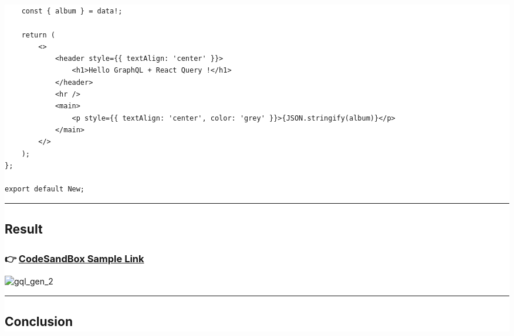 ```tsx
	const { album } = data!;

	return (
		<>
			<header style={{ textAlign: 'center' }}>
				<h1>Hello GraphQL + React Query !</h1>
			</header>
			<hr />
			<main>
				<p style={{ textAlign: 'center', color: 'grey' }}>{JSON.stringify(album)}</p>
			</main>
		</>
	);
};

export default New;
```

---

## Result

### 👉 [CodeSandBox Sample Link](https://codesandbox.io/p/github/soom-kang/How-to-use-GraphQL-and-React-Query-with-GraphQL-Code-Generator-based-on-Next.Js/main?workspaceId=99d1ebdb-6029-4fa4-945c-b71e7dfc3e5d&file=%2FREADME.md&workspace=%257B%2522activeFileId%2522%253A%2522clego8pow000ng8g20aungbyw%2522%252C%2522openFiles%2522%253A%255B%2522%252FREADME.md%2522%255D%252C%2522sidebarPanel%2522%253A%2522EXPLORER%2522%252C%2522gitSidebarPanel%2522%253A%2522COMMIT%2522%252C%2522spaces%2522%253A%257B%2522clego8u4l00153b6l772jaxcf%2522%253A%257B%2522key%2522%253A%2522clego8u4l00153b6l772jaxcf%2522%252C%2522name%2522%253A%2522Default%2522%252C%2522devtools%2522%253A%255B%257B%2522type%2522%253A%2522PREVIEW%2522%252C%2522taskId%2522%253A%2522dev%2522%252C%2522port%2522%253A3000%252C%2522key%2522%253A%2522clego96nj007p3b6lm2fzr49o%2522%252C%2522isMinimized%2522%253Afalse%252C%2522path%2522%253A%2522%252Flegacy%2522%257D%252C%257B%2522type%2522%253A%2522TASK_LOG%2522%252C%2522taskId%2522%253A%2522dev%2522%252C%2522key%2522%253A%2522clego95hw00583b6lzjxv3uru%2522%252C%2522isMinimized%2522%253Afalse%257D%255D%257D%257D%252C%2522currentSpace%2522%253A%2522clego8u4l00153b6l772jaxcf%2522%252C%2522spacesOrder%2522%253A%255B%2522clego8u4l00153b6l772jaxcf%2522%255D%252C%2522hideCodeEditor%2522%253Afalse%257D)

![gql_gen_2](https://dev-to-uploads.s3.amazonaws.com/uploads/articles/0puk8hh2ap7s3l53k044.png)

---

## Conclusion
